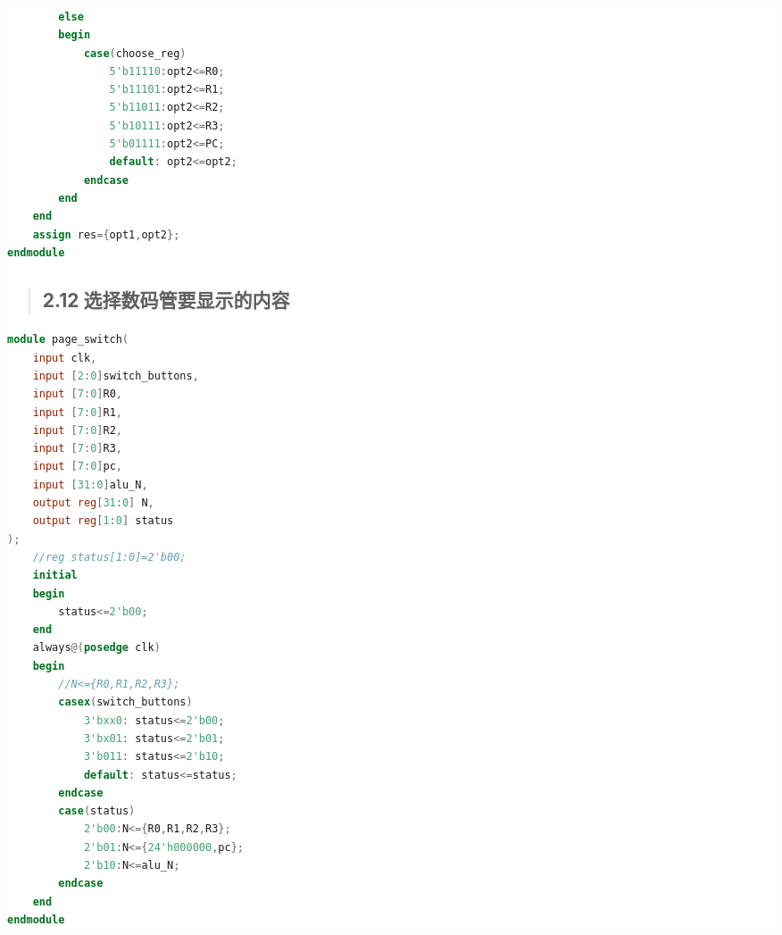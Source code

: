 ```Verilog
		else
		begin
			case(choose_reg)
				5'b11110:opt2<=R0;
				5'b11101:opt2<=R1;
				5'b11011:opt2<=R2;
				5'b10111:opt2<=R3;
				5'b01111:opt2<=PC;
				default: opt2<=opt2;
			endcase
		end
	end
	assign res={opt1,opt2};
endmodule

```

> ## 2.12 选择数码管要显示的内容
```Verilog
module page_switch(
	input clk,
	input [2:0]switch_buttons,
	input [7:0]R0,
	input [7:0]R1,
	input [7:0]R2,
	input [7:0]R3,
	input [7:0]pc,
	input [31:0]alu_N,
	output reg[31:0] N,
	output reg[1:0] status
);
	//reg status[1:0]=2'b00;
	initial
	begin
		status<=2'b00;
	end
	always@(posedge clk)
	begin
		//N<={R0,R1,R2,R3};
		casex(switch_buttons)
			3'bxx0: status<=2'b00;
			3'bx01: status<=2'b01;
			3'b011: status<=2'b10;
			default: status<=status;
		endcase
		case(status)
			2'b00:N<={R0,R1,R2,R3};
			2'b01:N<={24'h000000,pc};
			2'b10:N<=alu_N;
		endcase
	end
endmodule

```
